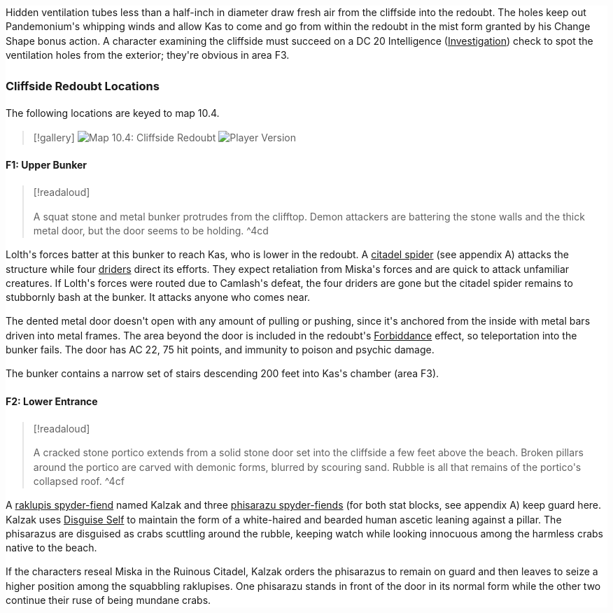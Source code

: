 Hidden ventilation tubes less than a half-inch in diameter draw fresh air from the cliffside into the redoubt. The holes keep out Pandemonium's whipping winds and allow Kas to come and go from within the redoubt in the mist form granted by his Change Shape bonus action. A character examining the cliffside must succeed on a DC 20 Intelligence ([Investigation](/3-Mechanics/CLI/rules/skills.md#Investigation)) check to spot the ventilation holes from the exterior; they're obvious in area F3.

### Cliffside Redoubt Locations

The following locations are keyed to map 10.4.

> [!gallery]
> ![Map 10.4: Cliffside Redoubt](/3-Mechanics/CLI/adventures/vecna-eve-of-ruin/img/154-10-04-cliffside-redoubt.webp#gallery)
> ![Player Version](/3-Mechanics/CLI/adventures/vecna-eve-of-ruin/img/155-10-04-cliffside-redoubt-player.webp#gallery)

#### F1: Upper Bunker

> [!readaloud] 
> 
> A squat stone and metal bunker protrudes from the clifftop. Demon attackers are battering the stone walls and the thick metal door, but the door seems to be holding.
^4cd

Lolth's forces batter at this bunker to reach Kas, who is lower in the redoubt. A [citadel spider](/3-Mechanics/CLI/bestiary/monstrosity/citadel-spider-veor.md) (see appendix A) attacks the structure while four [driders](/3-Mechanics/CLI/bestiary/monstrosity/drider.md) direct its efforts. They expect retaliation from Miska's forces and are quick to attack unfamiliar creatures. If Lolth's forces were routed due to Camlash's defeat, the four driders are gone but the citadel spider remains to stubbornly bash at the bunker. It attacks anyone who comes near.

The dented metal door doesn't open with any amount of pulling or pushing, since it's anchored from the inside with metal bars driven into metal frames. The area beyond the door is included in the redoubt's [Forbiddance](/3-Mechanics/CLI/spells/forbiddance.md) effect, so teleportation into the bunker fails. The door has AC 22, 75 hit points, and immunity to poison and psychic damage.

The bunker contains a narrow set of stairs descending 200 feet into Kas's chamber (area F3).

#### F2: Lower Entrance

> [!readaloud] 
> 
> A cracked stone portico extends from a solid stone door set into the cliffside a few feet above the beach. Broken pillars around the portico are carved with demonic forms, blurred by scouring sand. Rubble is all that remains of the portico's collapsed roof.
^4cf

A [raklupis spyder-fiend](/3-Mechanics/CLI/bestiary/fiend/raklupis-spyder-fiend-veor.md) named Kalzak and three [phisarazu spyder-fiends](/3-Mechanics/CLI/bestiary/fiend/phisarazu-spyder-fiend-veor.md) (for both stat blocks, see appendix A) keep guard here. Kalzak uses [Disguise Self](/3-Mechanics/CLI/spells/disguise-self.md) to maintain the form of a white-haired and bearded human ascetic leaning against a pillar. The phisarazus are disguised as crabs scuttling around the rubble, keeping watch while looking innocuous among the harmless crabs native to the beach.

If the characters reseal Miska in the Ruinous Citadel, Kalzak orders the phisarazus to remain on guard and then leaves to seize a higher position among the squabbling raklupises. One phisarazu stands in front of the door in its normal form while the other two continue their ruse of being mundane crabs.
